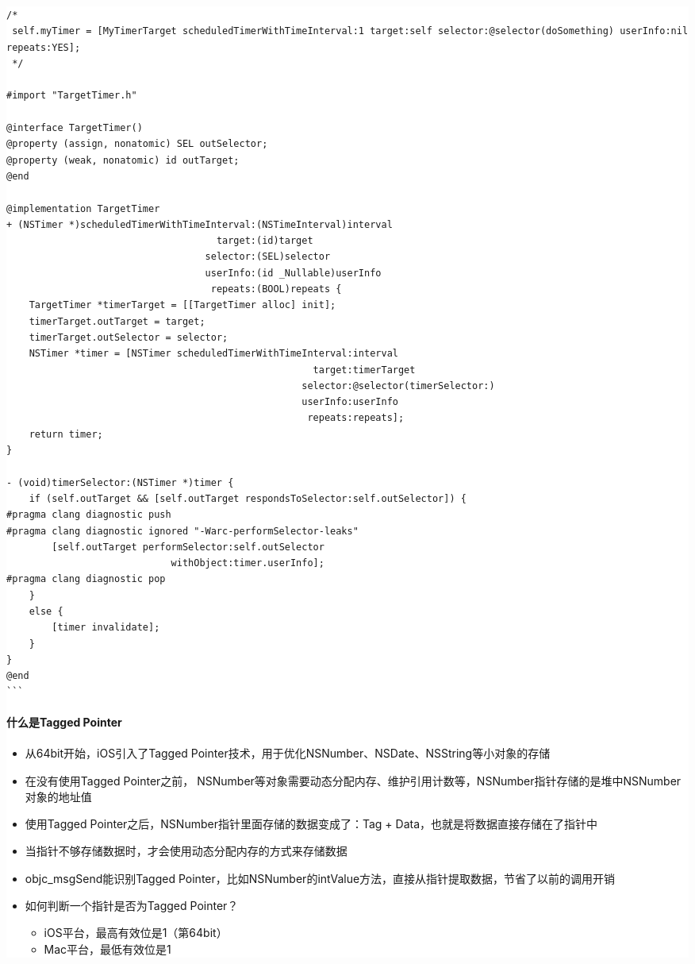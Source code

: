     /*
     self.myTimer = [MyTimerTarget scheduledTimerWithTimeInterval:1 target:self selector:@selector(doSomething) userInfo:nil repeats:YES];
     */
    
    #import "TargetTimer.h"
    
    @interface TargetTimer()
    @property (assign, nonatomic) SEL outSelector;
    @property (weak, nonatomic) id outTarget;
    @end
    
    @implementation TargetTimer
    + (NSTimer *)scheduledTimerWithTimeInterval:(NSTimeInterval)interval
                                         target:(id)target
                                       selector:(SEL)selector
                                       userInfo:(id _Nullable)userInfo
                                        repeats:(BOOL)repeats {
        TargetTimer *timerTarget = [[TargetTimer alloc] init];
        timerTarget.outTarget = target;
        timerTarget.outSelector = selector;
        NSTimer *timer = [NSTimer scheduledTimerWithTimeInterval:interval
                                                          target:timerTarget
                                                        selector:@selector(timerSelector:)
                                                        userInfo:userInfo
                                                         repeats:repeats];
        return timer;
    }
    
    - (void)timerSelector:(NSTimer *)timer {
        if (self.outTarget && [self.outTarget respondsToSelector:self.outSelector]) {
    #pragma clang diagnostic push
    #pragma clang diagnostic ignored "-Warc-performSelector-leaks"
            [self.outTarget performSelector:self.outSelector
                                 withObject:timer.userInfo];
    #pragma clang diagnostic pop
        }
        else {
            [timer invalidate];
        }
    }
    @end
    ```

#### 什么是Tagged Pointer

- 从64bit开始，iOS引入了Tagged Pointer技术，用于优化NSNumber、NSDate、NSString等小对象的存储
- 在没有使用Tagged Pointer之前， NSNumber等对象需要动态分配内存、维护引用计数等，NSNumber指针存储的是堆中NSNumber对象的地址值
- 使用Tagged Pointer之后，NSNumber指针里面存储的数据变成了：Tag + Data，也就是将数据直接存储在了指针中
- 当指针不够存储数据时，才会使用动态分配内存的方式来存储数据
- objc_msgSend能识别Tagged Pointer，比如NSNumber的intValue方法，直接从指针提取数据，节省了以前的调用开销
- 如何判断一个指针是否为Tagged Pointer？

  - iOS平台，最高有效位是1（第64bit）
  - Mac平台，最低有效位是1

